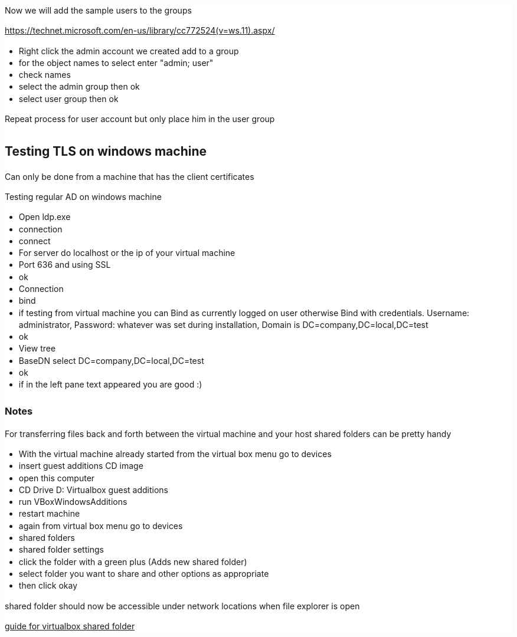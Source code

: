 
Now we will add the sample users to the groups 

<a href="
https://technet.microsoft.com/en-us/library/cc772524(v=ws.11).aspx/">
https://technet.microsoft.com/en-us/library/cc772524(v=ws.11).aspx/</a>


* Right click the admin account we created add to a group 
* for the object names to select  enter "admin; user" 
* check names 
* select the admin group then ok 
* select user group then ok

Repeat process for user account but only place him in the user group


## Testing TLS on windows machine
Can only be done from a machine that has the client certificates

Testing regular AD on windows machine
* Open ldp.exe 
* connection 
* connect 
* For server do localhost or the ip of your virtual machine 
* Port 636 and using SSL 
* ok 
* Connection 
* bind 
* if testing from virtual machine you can Bind as currently logged on user otherwise Bind with credentials. Username: administrator, Password: whatever was set during installation, Domain is DC=company,DC=local,DC=test 
* ok
* View tree 
* BaseDN select DC=company,DC=local,DC=test 
* ok 
* if in the left pane text appeared you are good :) 

### Notes
For transferring files back and forth between the virtual machine and your host shared folders can be pretty handy

* With the virtual machine already started from the virtual box menu go to devices 
* insert guest additions CD image 
* open this computer 
* CD Drive D: Virtualbox guest additions 
* run VBoxWindowsAdditions 
* restart machine 
* again from virtual box menu go to devices 
* shared folders 
* shared folder settings 
* click the folder with a green plus (Adds new shared folder) 
* select folder you want to share and other options as appropriate 
* then click okay

shared folder should now be accessible under network locations when file explorer is open 

[guide for virtualbox shared folder](http://helpdeskgeek.com/virtualization/virtualbox-share-folder-host-guest/)
